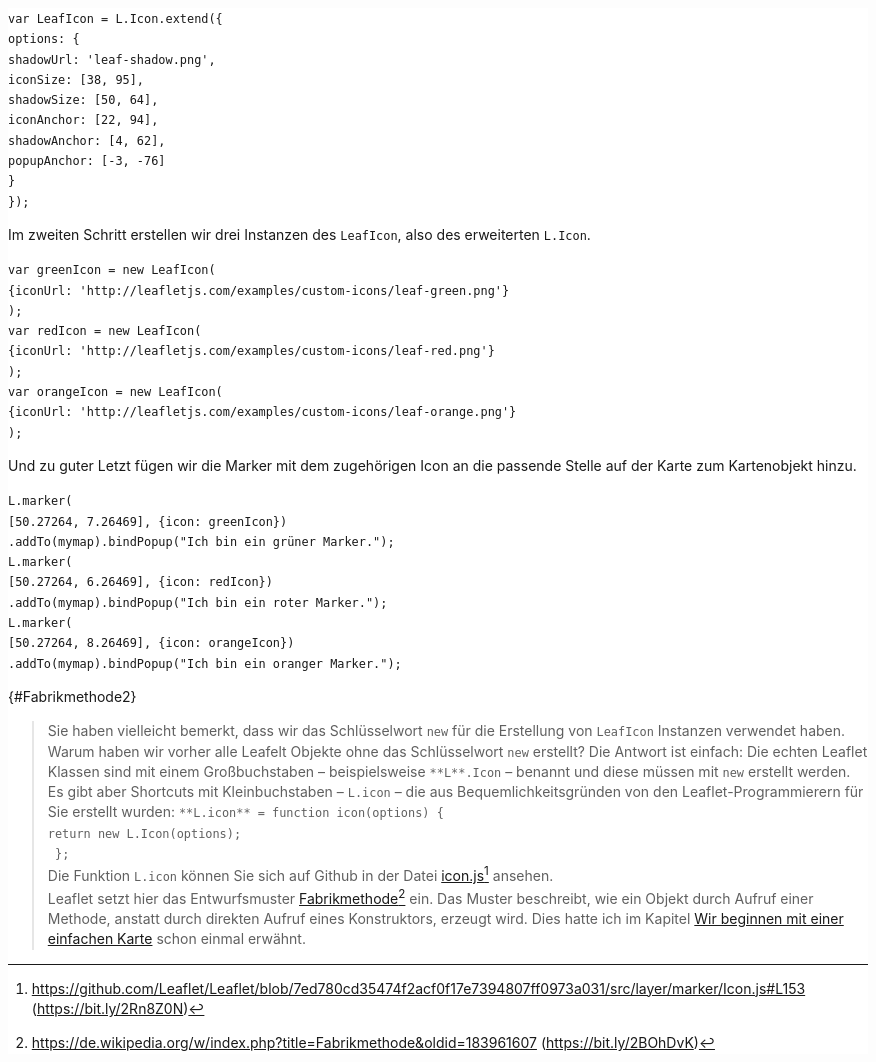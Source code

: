 ```
var LeafIcon = L.Icon.extend({  
options: {  
shadowUrl: 'leaf-shadow.png',  
iconSize: [38, 95],  
shadowSize: [50, 64],  
iconAnchor: [22, 94],  
shadowAnchor: [4, 62],  
popupAnchor: [-3, -76]  
}  
});
```

Im zweiten Schritt erstellen wir drei Instanzen des `LeafIcon`, 
also des erweiterten `L.Icon`.

```
var greenIcon = new LeafIcon(
{iconUrl: 'http://leafletjs.com/examples/custom-icons/leaf-green.png'}
);
var redIcon = new LeafIcon(
{iconUrl: 'http://leafletjs.com/examples/custom-icons/leaf-red.png'}
);
var orangeIcon = new LeafIcon(
{iconUrl: 'http://leafletjs.com/examples/custom-icons/leaf-orange.png'}
);
```

Und zu guter Letzt fügen wir die Marker mit dem zugehörigen Icon 
an die passende Stelle auf der Karte zum Kartenobjekt hinzu.

```
L.marker(
[50.27264, 7.26469], {icon: greenIcon})
.addTo(mymap).bindPopup("Ich bin ein grüner Marker.");
L.marker(
[50.27264, 6.26469], {icon: redIcon})
.addTo(mymap).bindPopup("Ich bin ein roter Marker.");
L.marker(
[50.27264, 8.26469], {icon: orangeIcon})
.addTo(mymap).bindPopup("Ich bin ein oranger Marker.");
```

[](#){#Fabrikmethode2}
> Sie haben vielleicht bemerkt, dass wir das Schlüsselwort `new` für die Erstellung 
von `LeafIcon` Instanzen verwendet haben. Warum haben wir vorher alle Leafelt Objekte 
ohne das Schlüsselwort `new` erstellt? Die Antwort ist einfach: 
Die echten Leaflet Klassen sind
mit einem Großbuchstaben – beispielsweise  `**L**.Icon`  – benannt und diese
müssen mit  `new`  erstellt
werden. Es gibt aber Shortcuts mit Kleinbuchstaben – `L.icon` – 
die aus Bequemlichkeitsgründen von den Leaflet-Programmierern
für Sie erstellt wurden:
`**L.icon** = function icon(options) {`  
`return new L.Icon(options);`  
` };`  
Die Funktion `L.icon` können Sie sich auf Github in der 
Datei [icon.js](https://github.com/Leaflet/Leaflet/blob/7ed780cd35474f2acf0f17e7394807ff0973a031/src/layer/marker/Icon.js#L153)[^6] 
ansehen.  
Leaflet setzt hier das Entwurfsmuster 
[Fabrikmethode](https://de.wikipedia.org/w/index.php?title=Fabrikmethode&oldid=183961607)[^7] 
ein. Das Muster beschreibt, wie ein Objekt
durch Aufruf einer Methode, anstatt durch direkten Aufruf eines
Konstruktors, erzeugt wird. Dies hatte ich im Kapitel 
[Wir beginnen mit einer einfachen Karte](#Fabrikmethode1) 
schon einmal erwähnt.

[^1]: http://leafletjs.com/examples/custom-icons/
[^2]: https://www.gimp.org
[^3]: http://www.adobe.com/de/products/photoshop.html
[^4]: http://leafletjs.com/reference.html#icon
[^5]: https://de.wikipedia.org/w/index.php?title=Retina-Display&oldid=183031043 (https://bit.ly/2EWQ4Ej)
[^6]: https://github.com/Leaflet/Leaflet/blob/7ed780cd35474f2acf0f17e7394807ff0973a031/src/layer/marker/Icon.js#L153 (https://bit.ly/2Rn8Z0N)
[^7]: https://de.wikipedia.org/w/index.php?title=Fabrikmethode&oldid=183961607 (https://bit.ly/2BOhDvK)
[^8]: https://github.com/marslan390/BeautifyMarker
[^9]: https://fontawesome.com/v4.7.0/
[^10]: https://getbootstrap.com/docs/3.4/
[^11]: https://leafletjs.com/plugins.html#markers--renderers
[^12]: https://github.com/Leaflet/Leaflet.markercluster
[^13]: https://github.com/maximeh/leaflet.bouncemarker
[^14]: https://github.com/openplans/Leaflet.AnimatedMarker
[^15]: https://github.com/humangeo/leaflet-dvf